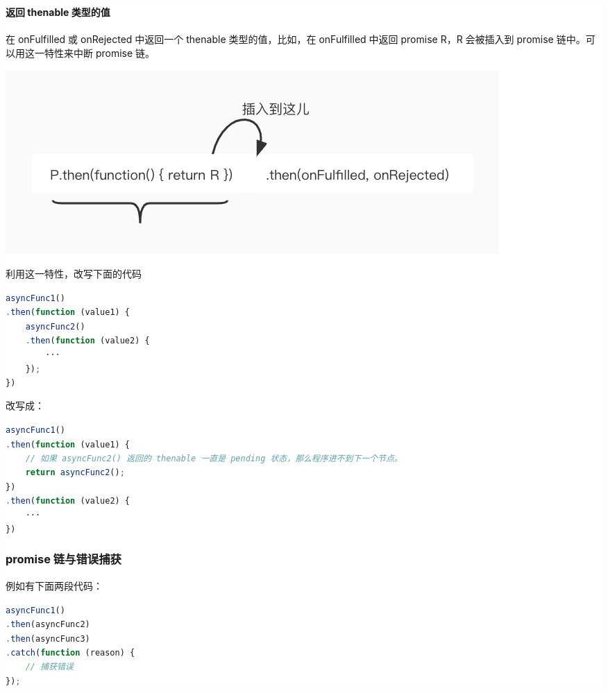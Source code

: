 #### 返回 thenable 类型的值

在 onFulfilled 或 onRejected 中返回一个 thenable 类型的值，比如，在 onFulfilled 中返回 promise R，R 会被插入到 promise 链中。可以用这一特性来中断 promise 链。

![](./img/chain.jpeg)

利用这一特性，改写下面的代码

```javascript
asyncFunc1()
.then(function (value1) {
    asyncFunc2()
    .then(function (value2) {
        ···
    });
})
```

改写成：

```javascript
asyncFunc1()
.then(function (value1) {
    // 如果 asyncFunc2() 返回的 thenable 一直是 pending 状态，那么程序进不到下一个节点。 
    return asyncFunc2();
})
.then(function (value2) {
    ···
})
```

### promise 链与错误捕获

例如有下面两段代码：

```javascript
asyncFunc1()
.then(asyncFunc2)
.then(asyncFunc3)
.catch(function (reason) {
    // 捕获错误
});
```
